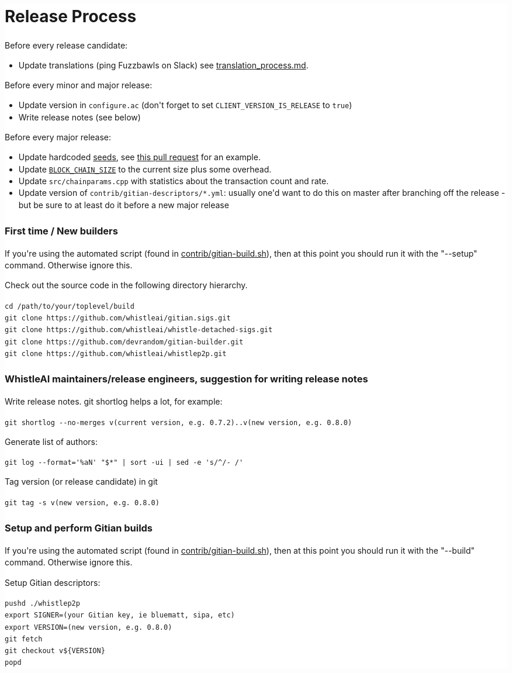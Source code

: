 Release Process
====================

Before every release candidate:

* Update translations (ping Fuzzbawls on Slack) see [translation_process.md](https://github.com/WhistleAI/WhistleP2P/blob/master/doc/translation_process.md#synchronising-translations).

Before every minor and major release:

* Update version in `configure.ac` (don't forget to set `CLIENT_VERSION_IS_RELEASE` to `true`)
* Write release notes (see below)

Before every major release:

* Update hardcoded [seeds](/contrib/seeds/README.md), see [this pull request](https://github.com/bitcoin/bitcoin/pull/7415) for an example.
* Update [`BLOCK_CHAIN_SIZE`](/src/qt/intro.cpp) to the current size plus some overhead.
* Update `src/chainparams.cpp` with statistics about the transaction count and rate.
* Update version of `contrib/gitian-descriptors/*.yml`: usually one'd want to do this on master after branching off the release - but be sure to at least do it before a new major release

### First time / New builders

If you're using the automated script (found in [contrib/gitian-build.sh](/contrib/gitian-build.sh)), then at this point you should run it with the "--setup" command. Otherwise ignore this.

Check out the source code in the following directory hierarchy.

    cd /path/to/your/toplevel/build
    git clone https://github.com/whistleai/gitian.sigs.git
    git clone https://github.com/whistleai/whistle-detached-sigs.git
    git clone https://github.com/devrandom/gitian-builder.git
    git clone https://github.com/whistleai/whistlep2p.git

### WhistleAI maintainers/release engineers, suggestion for writing release notes

Write release notes. git shortlog helps a lot, for example:

    git shortlog --no-merges v(current version, e.g. 0.7.2)..v(new version, e.g. 0.8.0)


Generate list of authors:

    git log --format='%aN' "$*" | sort -ui | sed -e 's/^/- /'

Tag version (or release candidate) in git

    git tag -s v(new version, e.g. 0.8.0)

### Setup and perform Gitian builds

If you're using the automated script (found in [contrib/gitian-build.sh](/contrib/gitian-build.sh)), then at this point you should run it with the "--build" command. Otherwise ignore this.

Setup Gitian descriptors:

    pushd ./whistlep2p
    export SIGNER=(your Gitian key, ie bluematt, sipa, etc)
    export VERSION=(new version, e.g. 0.8.0)
    git fetch
    git checkout v${VERSION}
    popd
